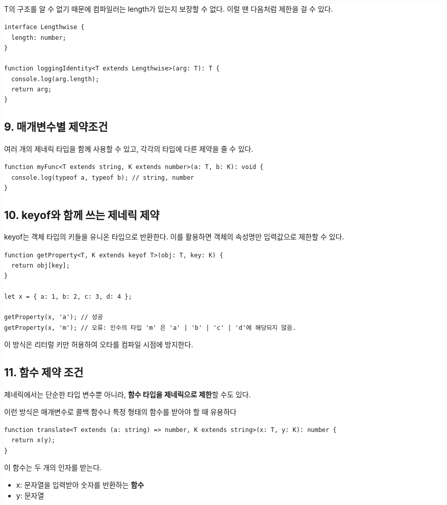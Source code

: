 T의 구조를 알 수 없기 때문에 컴파일러는 length가 있는지 보장할 수 없다. 이럴 땐 다음처럼 제한을 걸 수 있다.

```tsx
interface Lengthwise {
  length: number;
}

function loggingIdentity<T extends Lengthwise>(arg: T): T {
  console.log(arg.length);
  return arg;
}
```

## 9. 매개변수별 제약조건

여러 개의 제네릭 타입을 함께 사용할 수 있고, 각각의 타입에 다른 제약을 줄 수 있다.

```tsx
function myFunc<T extends string, K extends number>(a: T, b: K): void {
  console.log(typeof a, typeof b); // string, number
}
```

## 10. keyof와 함께 쓰는 제네릭 제약

keyof는 객체 타입의 키들을 유니온 타입으로 반환한다. 이를 활용하면 객체의 속성명만 입력값으로 제한할 수 있다.

```tsx
function getProperty<T, K extends keyof T>(obj: T, key: K) {
  return obj[key];
}

let x = { a: 1, b: 2, c: 3, d: 4 };

getProperty(x, 'a'); // 성공
getProperty(x, 'm'); // 오류: 인수의 타입 'm' 은 'a' | 'b' | 'c' | 'd'에 해당되지 않음.
```

이 방식은 리터럴 키만 허용하여 오타를 컴파일 시점에 방지한다.

## 11. 함수 제약 조건

제네릭에서는 단순한 타입 변수뿐 아니라, **함수 타입을 제네릭으로 제한**할 수도 있다.

이런 방식은 매개변수로 콜백 함수나 특정 형태의 함수를 받아야 할 때 유용하다

```tsx
function translate<T extends (a: string) => number, K extends string>(x: T, y: K): number {
  return x(y);
}
```

이 함수는 두 개의 인자를 받는다.

- x: 문자열을 입력받아 숫자를 반환하는 **함수**
- y: 문자열
